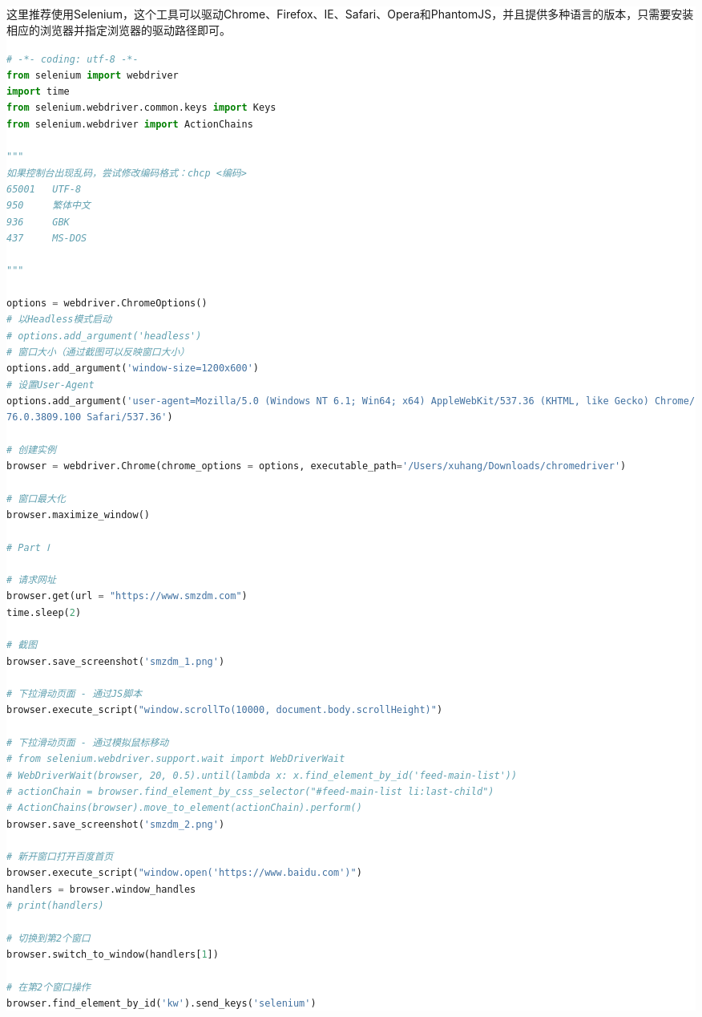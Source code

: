 这里推荐使用Selenium，这个工具可以驱动Chrome、Firefox、IE、Safari、Opera和PhantomJS，并且提供多种语言的版本，只需要安装相应的浏览器并指定浏览器的驱动路径即可。

```python
# -*- coding: utf-8 -*-
from selenium import webdriver
import time
from selenium.webdriver.common.keys import Keys
from selenium.webdriver import ActionChains

"""
如果控制台出现乱码，尝试修改编码格式：chcp <编码>
65001	UTF-8
950		繁体中文
936		GBK
437		MS-DOS

"""

options = webdriver.ChromeOptions()
# 以Headless模式启动
# options.add_argument('headless')
# 窗口大小（通过截图可以反映窗口大小）
options.add_argument('window-size=1200x600')
# 设置User-Agent
options.add_argument('user-agent=Mozilla/5.0 (Windows NT 6.1; Win64; x64) AppleWebKit/537.36 (KHTML, like Gecko) Chrome/76.0.3809.100 Safari/537.36')

# 创建实例
browser = webdriver.Chrome(chrome_options = options, executable_path='/Users/xuhang/Downloads/chromedriver')

# 窗口最大化
browser.maximize_window()

# Part Ⅰ

# 请求网址
browser.get(url = "https://www.smzdm.com")
time.sleep(2)

# 截图
browser.save_screenshot('smzdm_1.png')

# 下拉滑动页面 - 通过JS脚本
browser.execute_script("window.scrollTo(10000, document.body.scrollHeight)")

# 下拉滑动页面 - 通过模拟鼠标移动
# from selenium.webdriver.support.wait import WebDriverWait
# WebDriverWait(browser, 20, 0.5).until(lambda x: x.find_element_by_id('feed-main-list'))
# actionChain = browser.find_element_by_css_selector("#feed-main-list li:last-child")
# ActionChains(browser).move_to_element(actionChain).perform()
browser.save_screenshot('smzdm_2.png')

# 新开窗口打开百度首页
browser.execute_script("window.open('https://www.baidu.com')")
handlers = browser.window_handles
# print(handlers)

# 切换到第2个窗口
browser.switch_to_window(handlers[1])

# 在第2个窗口操作
browser.find_element_by_id('kw').send_keys('selenium')
```